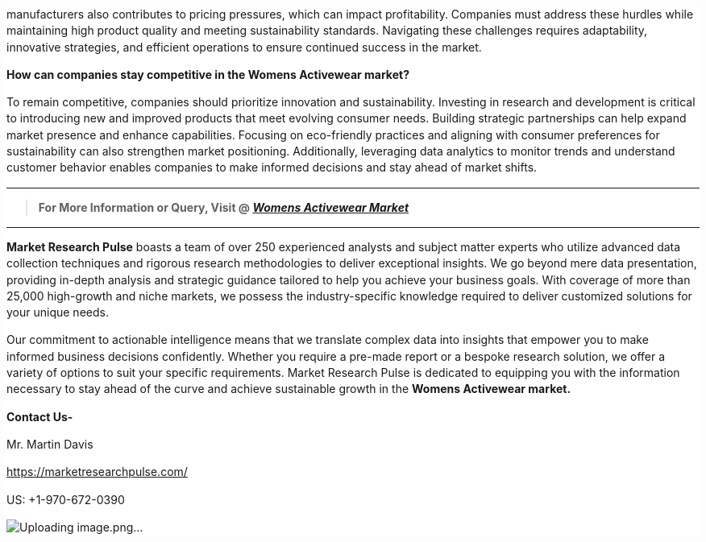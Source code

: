manufacturers also contributes to pricing pressures, which can impact profitability. Companies must address these hurdles while maintaining high product quality and meeting sustainability standards. Navigating these challenges requires adaptability, innovative strategies, and efficient operations to ensure continued success in the market.</p><p><strong>How can companies stay competitive in the Womens Activewear market?</strong></p><p>To remain competitive, companies should prioritize innovation and sustainability. Investing in research and development is critical to introducing new and improved products that meet evolving consumer needs. Building strategic partnerships can help expand market presence and enhance capabilities. Focusing on eco-friendly practices and aligning with consumer preferences for sustainability can also strengthen market positioning. Additionally, leveraging data analytics to monitor trends and understand customer behavior enables companies to make informed decisions and stay ahead of market shifts.</p><hr /><blockquote><p><strong>For More Information or Query, Visit @&nbsp;<em><a href="https://marketresearchpulse.com/report/59324/womens-activewear-market?utm_source=Linkedin&utm_medium=027">Womens Activewear Market</a></em></strong></p></blockquote><hr /><p><strong>Market Research Pulse</strong> boasts a team of over 250 experienced analysts and subject matter experts who utilize advanced data collection techniques and rigorous research methodologies to deliver exceptional insights. We go beyond mere data presentation, providing in-depth analysis and strategic guidance tailored to help you achieve your business goals. With coverage of more than 25,000 high-growth and niche markets, we possess the industry-specific knowledge required to deliver customized solutions for your unique needs.</p><p>Our commitment to actionable intelligence means that we translate complex data into insights that empower you to make informed business decisions confidently. Whether you require a pre-made report or a bespoke research solution, we offer a variety of options to suit your specific requirements. Market Research Pulse is dedicated to equipping you with the information necessary to stay ahead of the curve and achieve sustainable growth in the <strong>Womens Activewear market.</strong></p><p><strong>Contact Us-</strong></p><p>Mr. Martin Davis</p><p>https://marketresearchpulse.com/</p><p>US: +1-970-672-0390</p>
![Uploading image.png…]()

